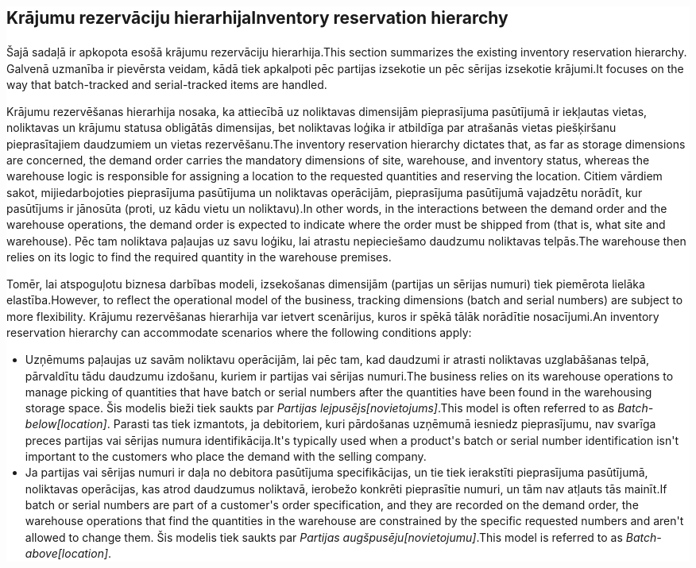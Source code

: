 ## <a name="inventory-reservation-hierarchy"></a><span data-ttu-id="215cf-106">Krājumu rezervāciju hierarhija</span><span class="sxs-lookup"><span data-stu-id="215cf-106">Inventory reservation hierarchy</span></span>

<span data-ttu-id="215cf-107">Šajā sadaļā ir apkopota esošā krājumu rezervāciju hierarhija.</span><span class="sxs-lookup"><span data-stu-id="215cf-107">This section summarizes the existing inventory reservation hierarchy.</span></span> <span data-ttu-id="215cf-108">Galvenā uzmanība ir pievērsta veidam, kādā tiek apkalpoti pēc partijas izsekotie un pēc sērijas izsekotie krājumi.</span><span class="sxs-lookup"><span data-stu-id="215cf-108">It focuses on the way that batch-tracked and serial-tracked items are handled.</span></span>

<span data-ttu-id="215cf-109">Krājumu rezervēšanas hierarhija nosaka, ka attiecībā uz noliktavas dimensijām pieprasījuma pasūtījumā ir iekļautas vietas, noliktavas un krājumu statusa obligātās dimensijas, bet noliktavas loģika ir atbildīga par atrašanās vietas piešķiršanu pieprasītajiem daudzumiem un vietas rezervēšanu.</span><span class="sxs-lookup"><span data-stu-id="215cf-109">The inventory reservation hierarchy dictates that, as far as storage dimensions are concerned, the demand order carries the mandatory dimensions of site, warehouse, and inventory status, whereas the warehouse logic is responsible for assigning a location to the requested quantities and reserving the location.</span></span> <span data-ttu-id="215cf-110">Citiem vārdiem sakot, mijiedarbojoties pieprasījuma pasūtījuma un noliktavas operācijām, pieprasījuma pasūtījumā vajadzētu norādīt, kur pasūtījums ir jānosūta (proti, uz kādu vietu un noliktavu).</span><span class="sxs-lookup"><span data-stu-id="215cf-110">In other words, in the interactions between the demand order and the warehouse operations, the demand order is expected to indicate where the order must be shipped from (that is, what site and warehouse).</span></span> <span data-ttu-id="215cf-111">Pēc tam noliktava paļaujas uz savu loģiku, lai atrastu nepieciešamo daudzumu noliktavas telpās.</span><span class="sxs-lookup"><span data-stu-id="215cf-111">The warehouse then relies on its logic to find the required quantity in the warehouse premises.</span></span>

<span data-ttu-id="215cf-112">Tomēr, lai atspoguļotu biznesa darbības modeli, izsekošanas dimensijām (partijas un sērijas numuri) tiek piemērota lielāka elastība.</span><span class="sxs-lookup"><span data-stu-id="215cf-112">However, to reflect the operational model of the business, tracking dimensions (batch and serial numbers) are subject to more flexibility.</span></span> <span data-ttu-id="215cf-113">Krājumu rezervēšanas hierarhija var ietvert scenārijus, kuros ir spēkā tālāk norādītie nosacījumi.</span><span class="sxs-lookup"><span data-stu-id="215cf-113">An inventory reservation hierarchy can accommodate scenarios where the following conditions apply:</span></span>

- <span data-ttu-id="215cf-114">Uzņēmums paļaujas uz savām noliktavu operācijām, lai pēc tam, kad daudzumi ir atrasti noliktavas uzglabāšanas telpā, pārvaldītu tādu daudzumu izdošanu, kuriem ir partijas vai sērijas numuri.</span><span class="sxs-lookup"><span data-stu-id="215cf-114">The business relies on its warehouse operations to manage picking of quantities that have batch or serial numbers after the quantities have been found in the warehousing storage space.</span></span> <span data-ttu-id="215cf-115">Šis modelis bieži tiek saukts par *Partijas lejpusējs\[novietojums\]*.</span><span class="sxs-lookup"><span data-stu-id="215cf-115">This model is often referred to as *Batch-below\[location\]*.</span></span> <span data-ttu-id="215cf-116">Parasti tas tiek izmantots, ja debitoriem, kuri pārdošanas uzņēmumā iesniedz pieprasījumu, nav svarīga preces partijas vai sērijas numura identifikācija.</span><span class="sxs-lookup"><span data-stu-id="215cf-116">It's typically used when a product's batch or serial number identification isn't important to the customers who place the demand with the selling company.</span></span>
- <span data-ttu-id="215cf-117">Ja partijas vai sērijas numuri ir daļa no debitora pasūtījuma specifikācijas, un tie tiek ierakstīti pieprasījuma pasūtījumā, noliktavas operācijas, kas atrod daudzumus noliktavā, ierobežo konkrēti pieprasītie numuri, un tām nav atļauts tās mainīt.</span><span class="sxs-lookup"><span data-stu-id="215cf-117">If batch or serial numbers are part of a customer's order specification, and they are recorded on the demand order, the warehouse operations that find the quantities in the warehouse are constrained by the specific requested numbers and aren't allowed to change them.</span></span> <span data-ttu-id="215cf-118">Šis modelis tiek saukts par *Partijas augšpusēju\[novietojumu\]*.</span><span class="sxs-lookup"><span data-stu-id="215cf-118">This model is referred to as *Batch-above\[location\]*.</span></span>
